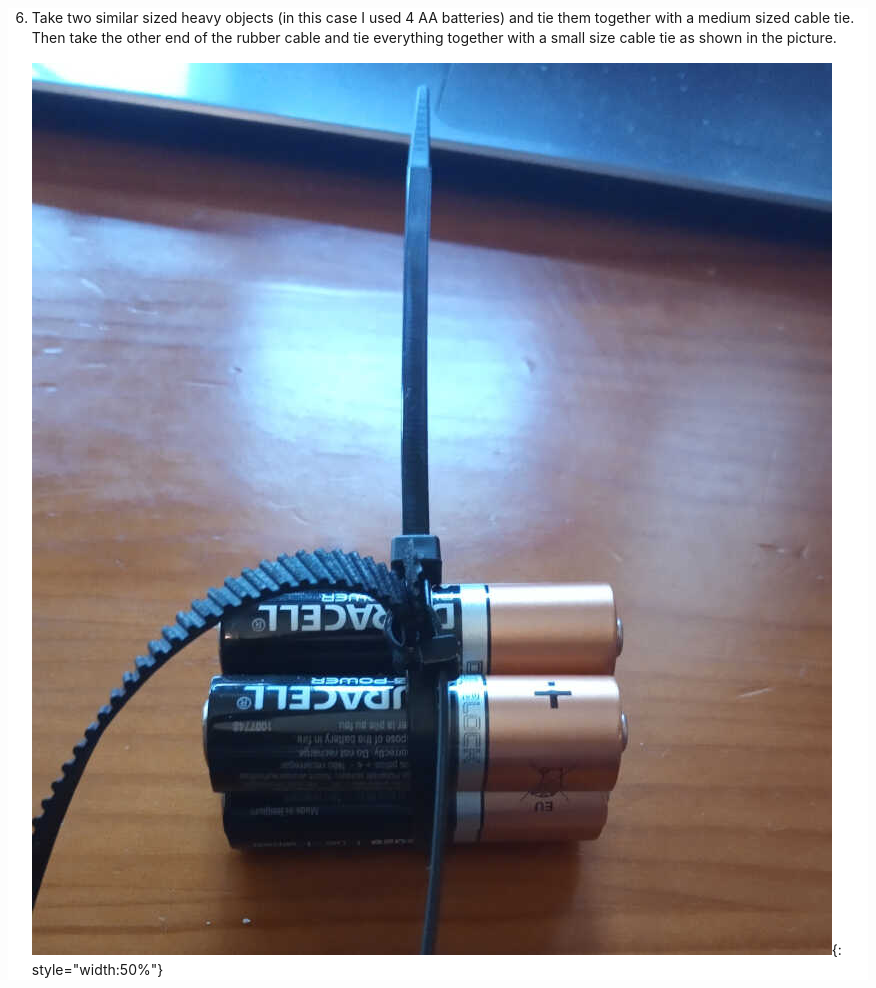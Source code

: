 6. Take two similar sized heavy objects (in this case I used 4 AA batteries) and tie them together with a medium sized cable tie. Then take the other end of the rubber cable and tie everything together with a small size cable tie as shown in the picture.

    <!-- ma10 -->
    ![](../images/week09/ma10.jpg){: style="width:50%"}
